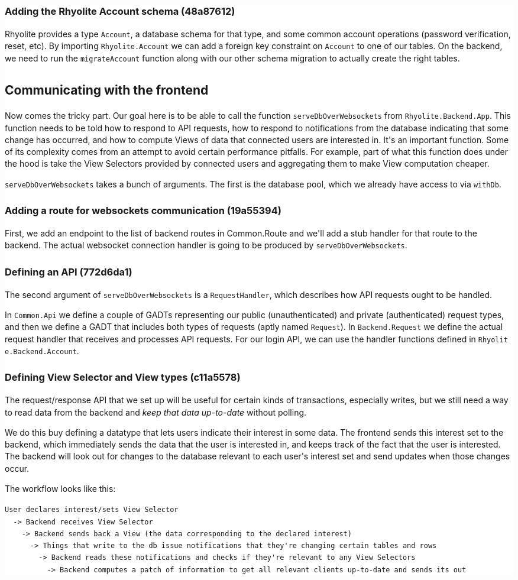 ### Adding the Rhyolite Account schema (48a87612)

Rhyolite provides a type `Account`, a database schema for that type, and some common account operations (password verification, reset, etc). By importing `Rhyolite.Account` we can add a foreign key constraint on `Account` to one of our tables. On the backend, we need to run the `migrateAccount` function along with our other schema migration to actually create the right tables.

## Communicating with the frontend

Now comes the tricky part.  Our goal here is to be able to call the function `serveDbOverWebsockets` from `Rhyolite.Backend.App`.  This function needs to be told how to respond to API requests, how to respond to notifications from the database indicating that some change has occurred, and how to compute Views of data that connected users are interested in.  It's an important function.  Some of its complexity comes from an attempt to avoid certain performance pitfalls.  For example, part of what this function does under the hood is take the View Selectors provided by connected users and aggregating them to make View computation cheaper.

`serveDbOverWebsockets` takes a bunch of arguments. The first is the database pool, which we already have access to via `withDb`.

### Adding a route for websockets communication (19a55394)

First, we add an endpoint to the list of backend routes in Common.Route and we'll add a stub handler for that route to the backend.  The actual websocket connection handler is going to be produced by `serveDbOverWebsockets`.

### Defining an API (772d6da1)

The second argument of `serveDbOverWebsockets` is a `RequestHandler`, which describes how API requests ought to be handled.

In `Common.Api` we define a couple of GADTs representing our public (unauthenticated) and private (authenticated) request types, and then we define a GADT that includes both types of requests (aptly named `Request`). In `Backend.Request` we define the actual request handler that receives and processes API requests. For our login API, we can use the handler functions defined in `Rhyolite.Backend.Account`.

### Defining View Selector and View types (c11a5578)

The request/response API that we set up will be useful for certain kinds of transactions, especially writes, but we still need a way to read data from the backend and *keep that data up-to-date* without polling.

We do this buy defining a datatype that lets users indicate their interest in some data. The frontend sends this interest set to the backend, which immediately sends the data that the user is interested in, and keeps track of the fact that the user is interested. The backend will look out for changes to the database relevant to each user's interest set and send updates when those changes occur.

The workflow looks like this:

```
User declares interest/sets View Selector
  -> Backend receives View Selector
    -> Backend sends back a View (the data corresponding to the declared interest)
      -> Things that write to the db issue notifications that they're changing certain tables and rows
        -> Backend reads these notifications and checks if they're relevant to any View Selectors
          -> Backend computes a patch of information to get all relevant clients up-to-date and sends its out
```
